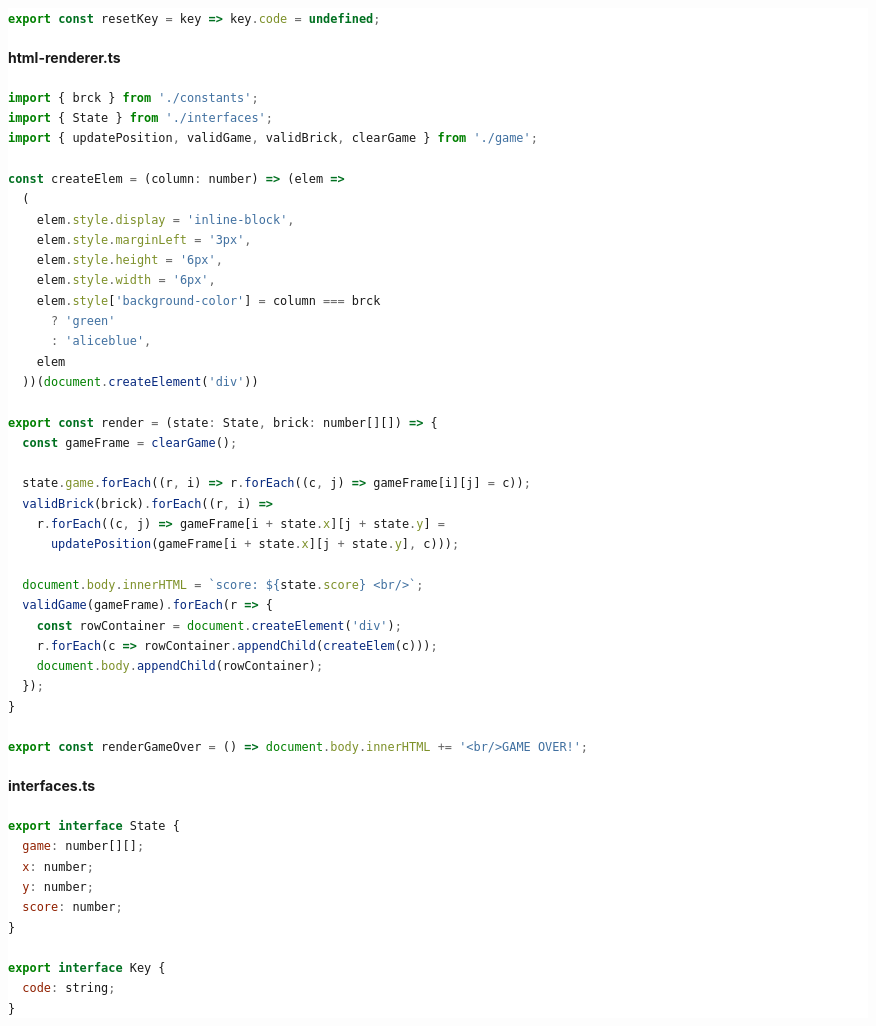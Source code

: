 ```js
export const resetKey = key => key.code = undefined;
```

#### html-renderer.ts

```js
import { brck } from './constants';
import { State } from './interfaces';
import { updatePosition, validGame, validBrick, clearGame } from './game';

const createElem = (column: number) => (elem =>
  (
    elem.style.display = 'inline-block',
    elem.style.marginLeft = '3px',
    elem.style.height = '6px',
    elem.style.width = '6px',
    elem.style['background-color'] = column === brck
      ? 'green'
      : 'aliceblue',
    elem
  ))(document.createElement('div'))

export const render = (state: State, brick: number[][]) => {
  const gameFrame = clearGame();

  state.game.forEach((r, i) => r.forEach((c, j) => gameFrame[i][j] = c));
  validBrick(brick).forEach((r, i) =>
    r.forEach((c, j) => gameFrame[i + state.x][j + state.y] =
      updatePosition(gameFrame[i + state.x][j + state.y], c)));

  document.body.innerHTML = `score: ${state.score} <br/>`;
  validGame(gameFrame).forEach(r => {
    const rowContainer = document.createElement('div');
    r.forEach(c => rowContainer.appendChild(createElem(c)));
    document.body.appendChild(rowContainer);
  });
}

export const renderGameOver = () => document.body.innerHTML += '<br/>GAME OVER!';
```

#### interfaces.ts

```js
export interface State {
  game: number[][];
  x: number;
  y: number;
  score: number;
}

export interface Key {
  code: string;
}
```
